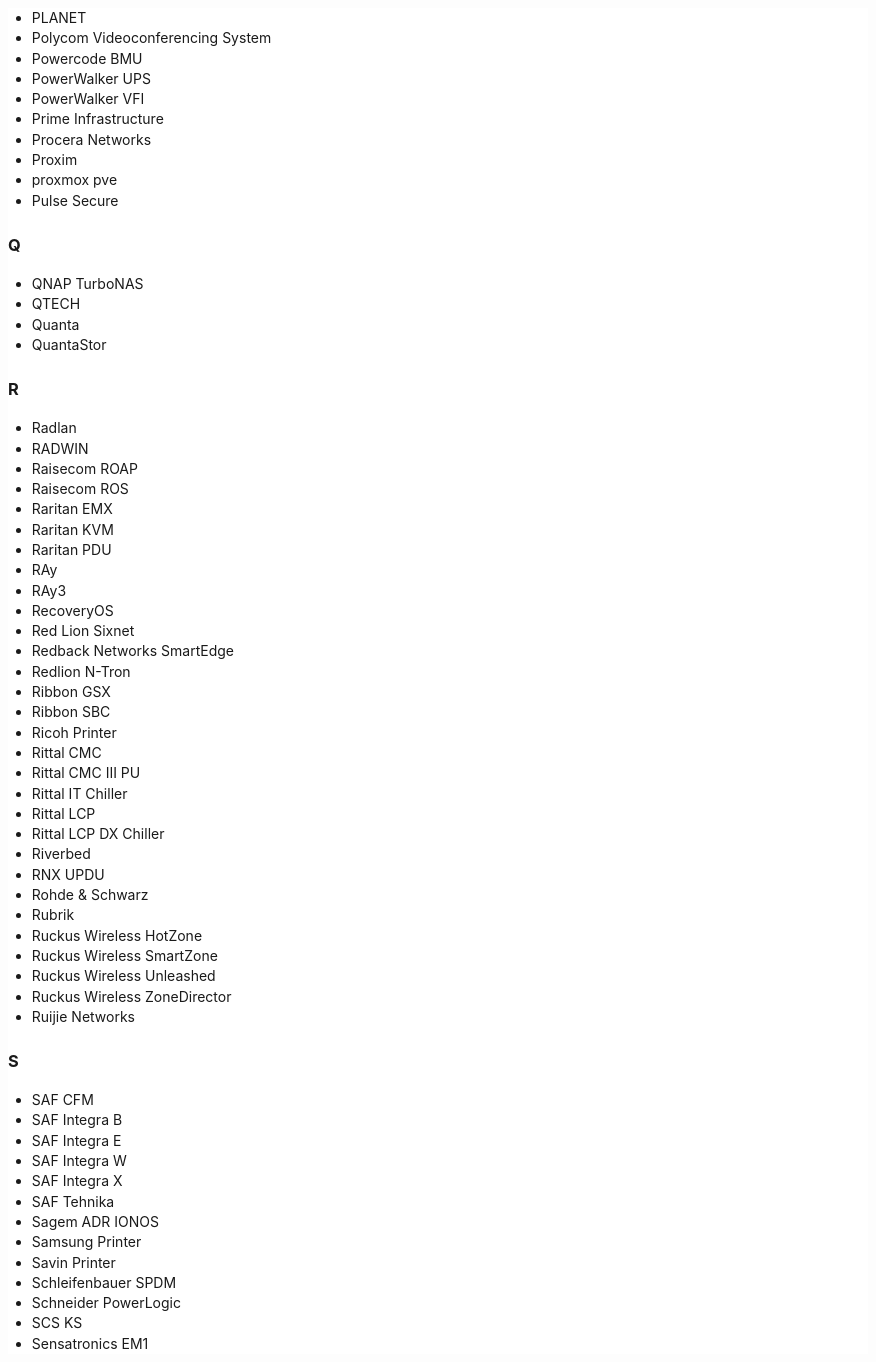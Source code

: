 * PLANET
* Polycom Videoconferencing System
* Powercode BMU
* PowerWalker UPS
* PowerWalker VFI
* Prime Infrastructure
* Procera Networks
* Proxim
* proxmox pve
* Pulse Secure

### Q
* QNAP TurboNAS
* QTECH
* Quanta
* QuantaStor

### R
* Radlan
* RADWIN
* Raisecom ROAP
* Raisecom ROS
* Raritan EMX
* Raritan KVM
* Raritan PDU
* RAy
* RAy3
* RecoveryOS
* Red Lion Sixnet
* Redback Networks SmartEdge
* Redlion N-Tron
* Ribbon GSX
* Ribbon SBC
* Ricoh Printer
* Rittal CMC
* Rittal CMC III PU
* Rittal IT Chiller
* Rittal LCP
* Rittal LCP DX Chiller
* Riverbed
* RNX UPDU
* Rohde & Schwarz
* Rubrik
* Ruckus Wireless HotZone
* Ruckus Wireless SmartZone
* Ruckus Wireless Unleashed
* Ruckus Wireless ZoneDirector
* Ruijie Networks

### S
* SAF CFM
* SAF Integra B
* SAF Integra E
* SAF Integra W
* SAF Integra X
* SAF Tehnika
* Sagem ADR IONOS
* Samsung Printer
* Savin Printer
* Schleifenbauer SPDM
* Schneider PowerLogic
* SCS KS
* Sensatronics EM1